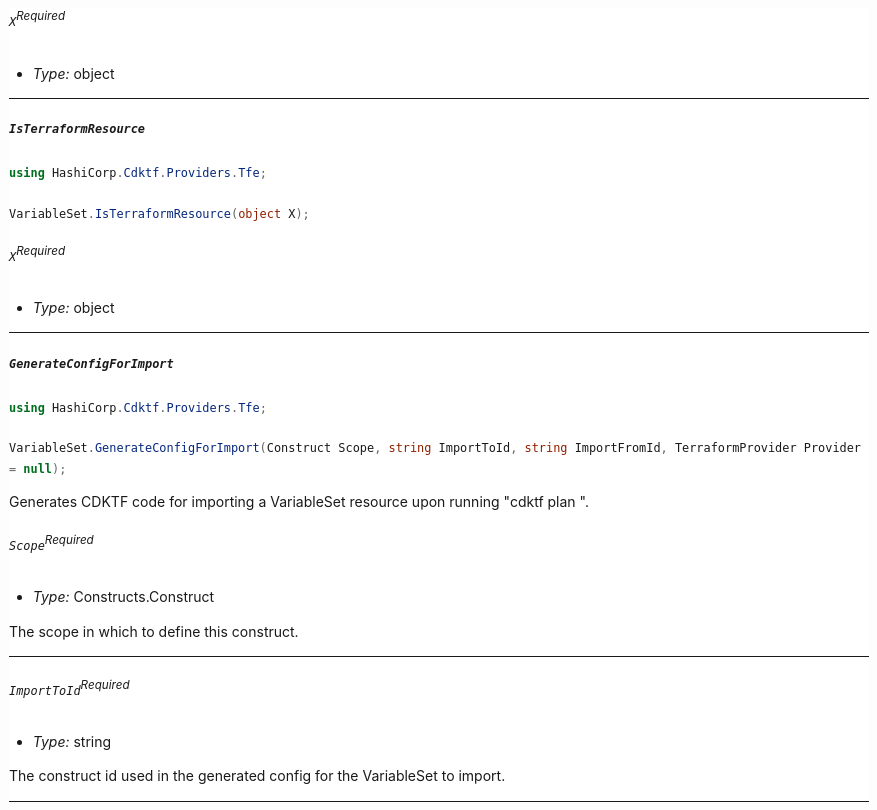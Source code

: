 ###### `X`<sup>Required</sup> <a name="X" id="@cdktf/provider-tfe.variableSet.VariableSet.isTerraformElement.parameter.x"></a>

- *Type:* object

---

##### `IsTerraformResource` <a name="IsTerraformResource" id="@cdktf/provider-tfe.variableSet.VariableSet.isTerraformResource"></a>

```csharp
using HashiCorp.Cdktf.Providers.Tfe;

VariableSet.IsTerraformResource(object X);
```

###### `X`<sup>Required</sup> <a name="X" id="@cdktf/provider-tfe.variableSet.VariableSet.isTerraformResource.parameter.x"></a>

- *Type:* object

---

##### `GenerateConfigForImport` <a name="GenerateConfigForImport" id="@cdktf/provider-tfe.variableSet.VariableSet.generateConfigForImport"></a>

```csharp
using HashiCorp.Cdktf.Providers.Tfe;

VariableSet.GenerateConfigForImport(Construct Scope, string ImportToId, string ImportFromId, TerraformProvider Provider = null);
```

Generates CDKTF code for importing a VariableSet resource upon running "cdktf plan <stack-name>".

###### `Scope`<sup>Required</sup> <a name="Scope" id="@cdktf/provider-tfe.variableSet.VariableSet.generateConfigForImport.parameter.scope"></a>

- *Type:* Constructs.Construct

The scope in which to define this construct.

---

###### `ImportToId`<sup>Required</sup> <a name="ImportToId" id="@cdktf/provider-tfe.variableSet.VariableSet.generateConfigForImport.parameter.importToId"></a>

- *Type:* string

The construct id used in the generated config for the VariableSet to import.

---
